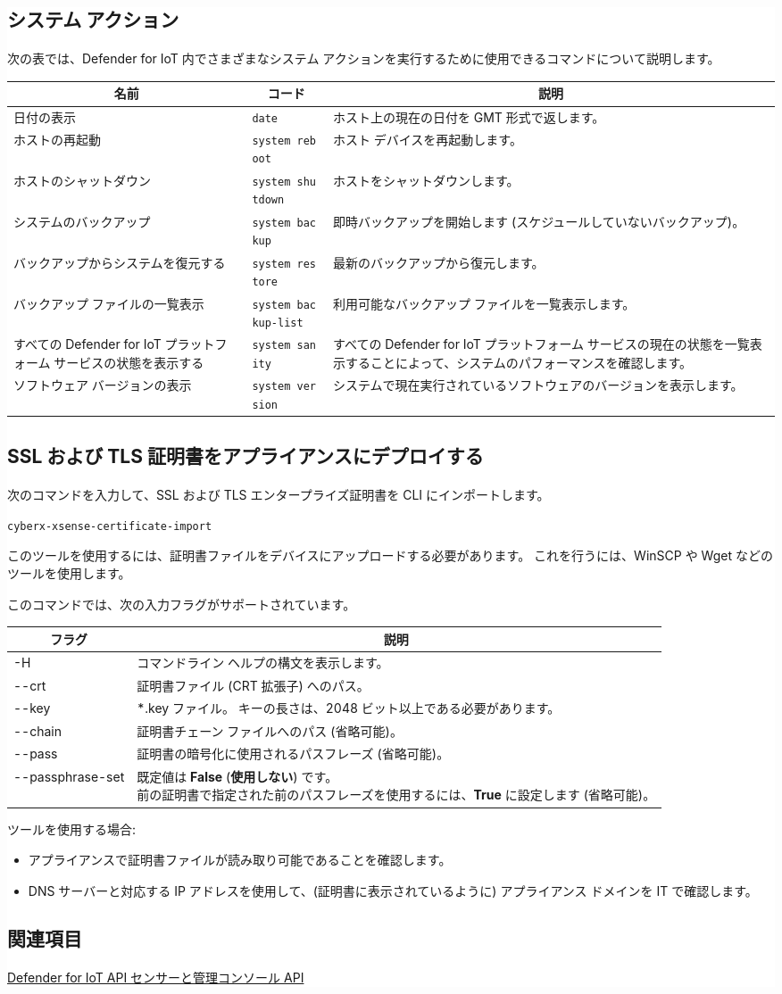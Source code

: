 ## <a name="system-actions"></a>システム アクション
次の表では、Defender for IoT 内でさまざまなシステム アクションを実行するために使用できるコマンドについて説明します。

|名前|コード|説明|
|----|----|-----------|
|日付の表示|`date`|ホスト上の現在の日付を GMT 形式で返します。|
|ホストの再起動|`system reboot`|ホスト デバイスを再起動します。|
|ホストのシャットダウン|`system shutdown`|ホストをシャットダウンします。|
|システムのバックアップ|`system backup`|即時バックアップを開始します (スケジュールしていないバックアップ)。|
|バックアップからシステムを復元する|`system restore`|最新のバックアップから復元します。|
|バックアップ ファイルの一覧表示|`system backup-list`|利用可能なバックアップ ファイルを一覧表示します。|
|すべての Defender for IoT プラットフォーム サービスの状態を表示する|`system sanity`|すべての Defender for IoT プラットフォーム サービスの現在の状態を一覧表示することによって、システムのパフォーマンスを確認します。|
|ソフトウェア バージョンの表示|`system version`|システムで現在実行されているソフトウェアのバージョンを表示します。|

## <a name="deploy-ssl-and-tls-certificates-to-appliances"></a>SSL および TLS 証明書をアプライアンスにデプロイする

次のコマンドを入力して、SSL および TLS エンタープライズ証明書を CLI にインポートします。

```azurecli-interactive
cyberx-xsense-certificate-import
```
このツールを使用するには、証明書ファイルをデバイスにアップロードする必要があります。 これを行うには、WinSCP や Wget などのツールを使用します。 

このコマンドでは、次の入力フラグがサポートされています。

| フラグ | 説明 |
|--|--|
| -H | コマンドライン ヘルプの構文を表示します。 |
| --crt | 証明書ファイル (CRT 拡張子) へのパス。 |
| --key | \*.key ファイル。 キーの長さは、2048 ビット以上である必要があります。 |
| --chain | 証明書チェーン ファイルへのパス (省略可能)。 |
| --pass | 証明書の暗号化に使用されるパスフレーズ (省略可能)。 |
| --passphrase-set | 既定値は **False** (**使用しない**) です。 <br />前の証明書で指定された前のパスフレーズを使用するには、**True** に設定します (省略可能)。 |  |

ツールを使用する場合:

- アプライアンスで証明書ファイルが読み取り可能であることを確認します。 

- DNS サーバーと対応する IP アドレスを使用して、(証明書に表示されているように) アプライアンス ドメインを IT で確認します。 
    
## <a name="see-also"></a>関連項目

[Defender for IoT API センサーと管理コンソール API](references-work-with-defender-for-iot-apis.md)

